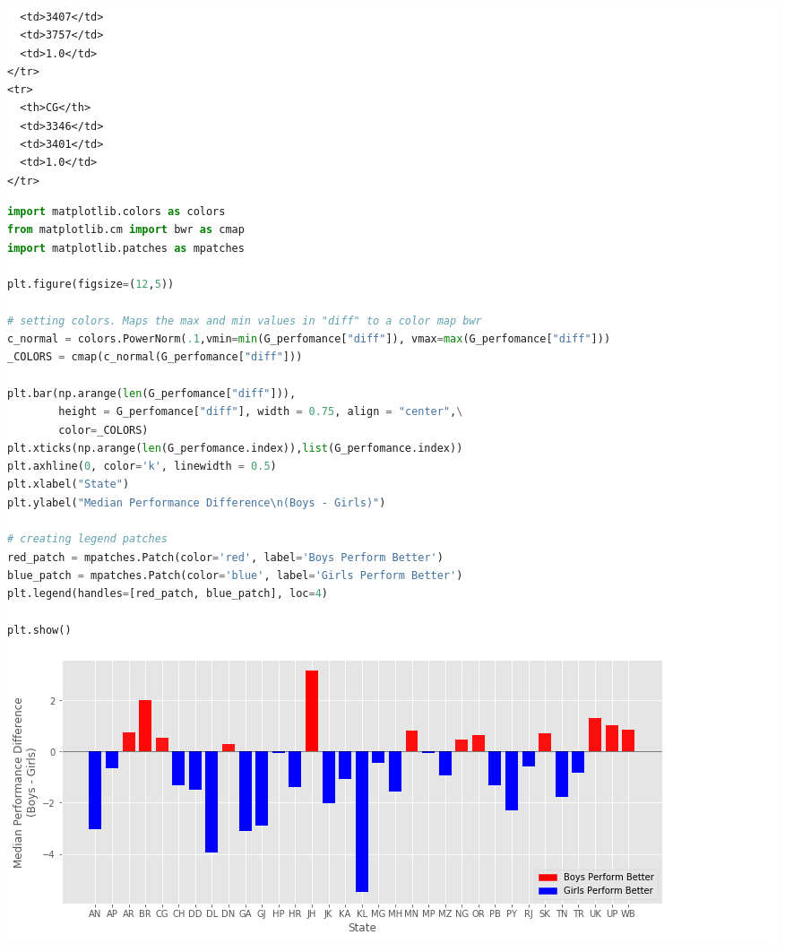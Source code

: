       <td>3407</td>
      <td>3757</td>
      <td>1.0</td>
    </tr>
    <tr>
      <th>CG</th>
      <td>3346</td>
      <td>3401</td>
      <td>1.0</td>
    </tr>
  </tbody>
</table>
</div>




```python
import matplotlib.colors as colors
from matplotlib.cm import bwr as cmap
import matplotlib.patches as mpatches

plt.figure(figsize=(12,5))

# setting colors. Maps the max and min values in "diff" to a color map bwr
c_normal = colors.PowerNorm(.1,vmin=min(G_perfomance["diff"]), vmax=max(G_perfomance["diff"]))
_COLORS = cmap(c_normal(G_perfomance["diff"]))

plt.bar(np.arange(len(G_perfomance["diff"])), 
        height = G_perfomance["diff"], width = 0.75, align = "center",\
        color=_COLORS)
plt.xticks(np.arange(len(G_perfomance.index)),list(G_perfomance.index))
plt.axhline(0, color='k', linewidth = 0.5)
plt.xlabel("State")
plt.ylabel("Median Performance Difference\n(Boys - Girls)")

# creating legend patches
red_patch = mpatches.Patch(color='red', label='Boys Perform Better')
blue_patch = mpatches.Patch(color='blue', label='Girls Perform Better')
plt.legend(handles=[red_patch, blue_patch], loc=4)

plt.show()
```


![png](output_19_0.png)
